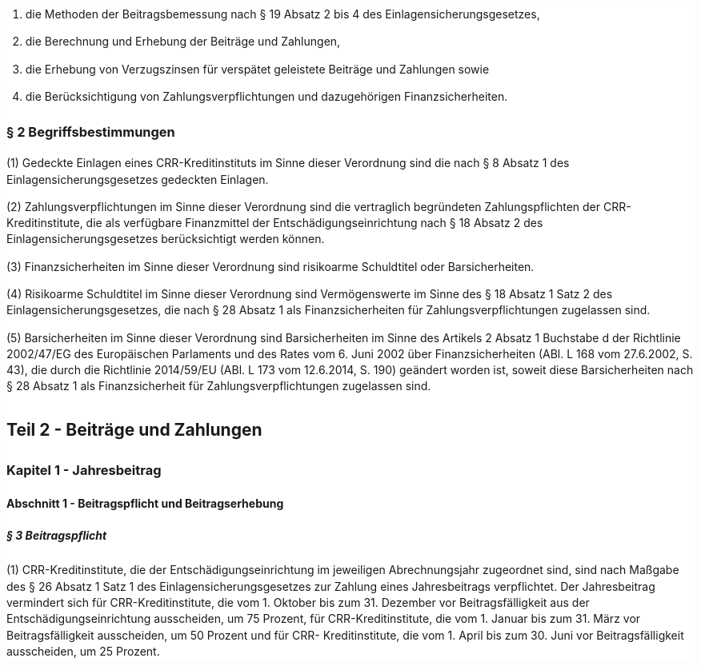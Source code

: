 1.  die Methoden der Beitragsbemessung nach § 19 Absatz 2 bis 4 des
    Einlagensicherungsgesetzes,


2.  die Berechnung und Erhebung der Beiträge und Zahlungen,


3.  die Erhebung von Verzugszinsen für verspätet geleistete Beiträge und
    Zahlungen sowie


4.  die Berücksichtigung von Zahlungsverpflichtungen und dazugehörigen
    Finanzsicherheiten.





### § 2 Begriffsbestimmungen

(1) Gedeckte Einlagen eines CRR-Kreditinstituts im Sinne dieser
Verordnung sind die nach § 8 Absatz 1 des Einlagensicherungsgesetzes
gedeckten Einlagen.

(2) Zahlungsverpflichtungen im Sinne dieser Verordnung sind die
vertraglich begründeten Zahlungspflichten der CRR-Kreditinstitute, die
als verfügbare Finanzmittel der Entschädigungseinrichtung nach § 18
Absatz 2 des Einlagensicherungsgesetzes berücksichtigt werden können.

(3) Finanzsicherheiten im Sinne dieser Verordnung sind risikoarme
Schuldtitel oder Barsicherheiten.

(4) Risikoarme Schuldtitel im Sinne dieser Verordnung sind
Vermögenswerte im Sinne des § 18 Absatz 1 Satz 2 des
Einlagensicherungsgesetzes, die nach § 28 Absatz 1 als
Finanzsicherheiten für Zahlungsverpflichtungen zugelassen sind.

(5) Barsicherheiten im Sinne dieser Verordnung sind Barsicherheiten im
Sinne des Artikels 2 Absatz 1 Buchstabe d der Richtlinie 2002/47/EG
des Europäischen Parlaments und des Rates vom 6. Juni 2002 über
Finanzsicherheiten (ABl. L 168 vom 27.6.2002, S. 43), die durch die
Richtlinie 2014/59/EU (ABl. L 173 vom 12.6.2014, S. 190) geändert
worden ist, soweit diese Barsicherheiten nach § 28 Absatz 1 als
Finanzsicherheit für Zahlungsverpflichtungen zugelassen sind.


## Teil 2 - Beiträge und Zahlungen


### Kapitel 1 - Jahresbeitrag


#### Abschnitt 1 - Beitragspflicht und Beitragserhebung


##### § 3 Beitragspflicht

(1) CRR-Kreditinstitute, die der Entschädigungseinrichtung im
jeweiligen Abrechnungsjahr zugeordnet sind, sind nach Maßgabe des § 26
Absatz 1 Satz 1 des Einlagensicherungsgesetzes zur Zahlung eines
Jahresbeitrags verpflichtet. Der Jahresbeitrag vermindert sich für
CRR-Kreditinstitute, die vom 1. Oktober bis zum 31. Dezember vor
Beitragsfälligkeit aus der Entschädigungseinrichtung ausscheiden, um
75 Prozent, für CRR-Kreditinstitute, die vom 1. Januar bis zum 31.
März vor Beitragsfälligkeit ausscheiden, um 50 Prozent und für CRR-
Kreditinstitute, die vom 1. April bis zum 30. Juni vor
Beitragsfälligkeit ausscheiden, um 25 Prozent.
